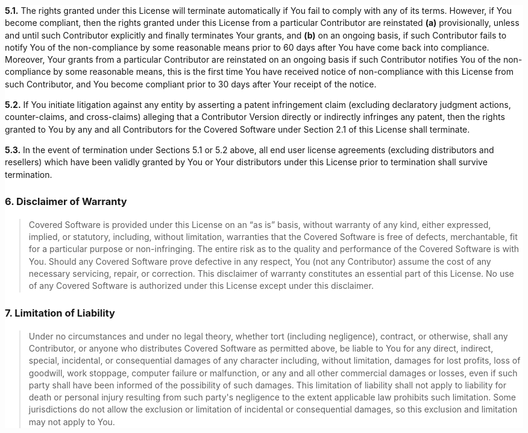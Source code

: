 **5.1.** The rights granted under this License will terminate automatically
if You fail to comply with any of its terms. However, if You become
compliant, then the rights granted under this License from a particular
Contributor are reinstated **(a)** provisionally, unless and until such
Contributor explicitly and finally terminates Your grants, and **(b)** on an
ongoing basis, if such Contributor fails to notify You of the
non-compliance by some reasonable means prior to 60 days after You have
come back into compliance. Moreover, Your grants from a particular
Contributor are reinstated on an ongoing basis if such Contributor
notifies You of the non-compliance by some reasonable means, this is the
first time You have received notice of non-compliance with this License
from such Contributor, and You become compliant prior to 30 days after
Your receipt of the notice.

**5.2.** If You initiate litigation against any entity by asserting a patent
infringement claim (excluding declaratory judgment actions,
counter-claims, and cross-claims) alleging that a Contributor Version
directly or indirectly infringes any patent, then the rights granted to
You by any and all Contributors for the Covered Software under Section
2.1 of this License shall terminate.

**5.3.** In the event of termination under Sections 5.1 or 5.2 above, all
end user license agreements (excluding distributors and resellers) which
have been validly granted by You or Your distributors under this License
prior to termination shall survive termination.

### 6. Disclaimer of Warranty

> Covered Software is provided under this License on an “as is”
> basis, without warranty of any kind, either expressed, implied, or
> statutory, including, without limitation, warranties that the
> Covered Software is free of defects, merchantable, fit for a
> particular purpose or non-infringing. The entire risk as to the
> quality and performance of the Covered Software is with You.
> Should any Covered Software prove defective in any respect, You
> (not any Contributor) assume the cost of any necessary servicing,
> repair, or correction. This disclaimer of warranty constitutes an
> essential part of this License. No use of any Covered Software is
> authorized under this License except under this disclaimer.

### 7. Limitation of Liability

> Under no circumstances and under no legal theory, whether tort
> (including negligence), contract, or otherwise, shall any
> Contributor, or anyone who distributes Covered Software as
> permitted above, be liable to You for any direct, indirect,
> special, incidental, or consequential damages of any character
> including, without limitation, damages for lost profits, loss of
> goodwill, work stoppage, computer failure or malfunction, or any
> and all other commercial damages or losses, even if such party
> shall have been informed of the possibility of such damages. This
> limitation of liability shall not apply to liability for death or
> personal injury resulting from such party's negligence to the
> extent applicable law prohibits such limitation. Some
> jurisdictions do not allow the exclusion or limitation of
> incidental or consequential damages, so this exclusion and
> limitation may not apply to You.
